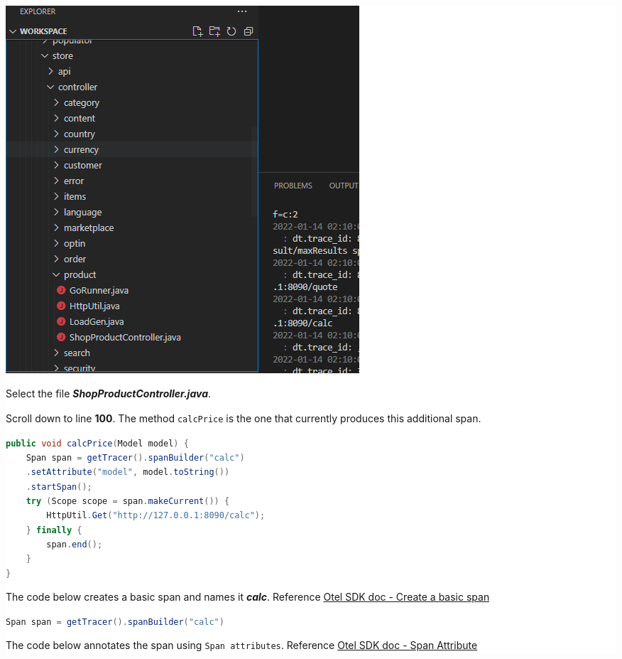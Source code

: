 ![Product Controller](assets/bootcamp/otel2022/02-shop-product-controller.png)

Select the file ***ShopProductController.java***.

Scroll down to line **100**. The method `calcPrice` is the one that currently produces this additional span.

```java
public void calcPrice(Model model) {
	Span span = getTracer().spanBuilder("calc")
	.setAttribute("model", model.toString())
	.startSpan();
	try (Scope scope = span.makeCurrent()) {
		HttpUtil.Get("http://127.0.0.1:8090/calc");						
	} finally {
		span.end();
	}
}
```

The code below creates a basic span and names it  ***calc***. Reference [Otel SDK doc - Create a basic span](https://opentelemetry.io/docs/instrumentation/java/manual/#create-a-basic-span)

```java
Span span = getTracer().spanBuilder("calc")
```

The code below annotates the span using `Span attributes`. Reference [Otel SDK doc - Span Attribute](https://opentelemetry.io/docs/instrumentation/java/manual/#span-attributes)
